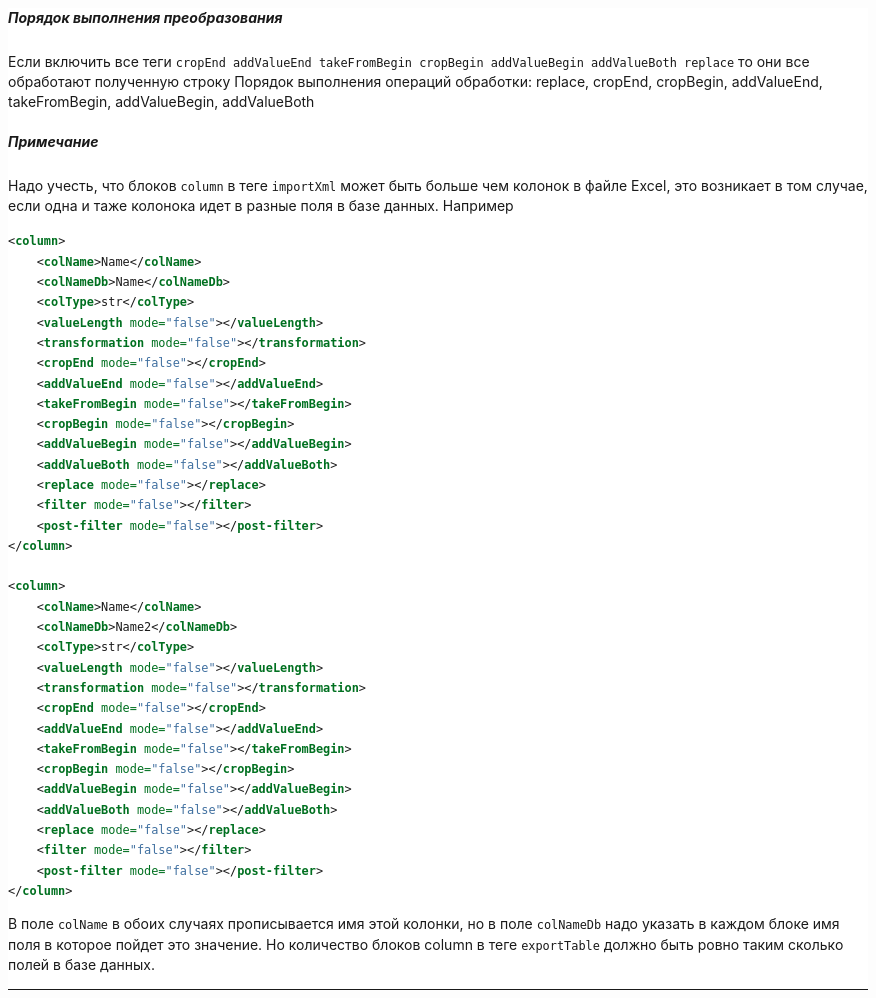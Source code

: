 ##### Порядок выполнения преобразования

Если включить все теги `cropEnd addValueEnd takeFromBegin cropBegin addValueBegin addValueBoth replace` то они все обработают полученную строку
Порядок выполнения операций обработки: replace, cropEnd, cropBegin, addValueEnd, takeFromBegin, addValueBegin, addValueBoth

##### Примечание

Надо учесть, что блоков `column` в теге `importXml` может быть больше чем колонок в файле Excel, это возникает в том случае, если одна и таже колонока
идет в разные поля в базе данных. Например
```xml
<column>
    <colName>Name</colName>
    <colNameDb>Name</colNameDb>
    <colType>str</colType>
    <valueLength mode="false"></valueLength>
    <transformation mode="false"></transformation>
    <cropEnd mode="false"></cropEnd>
    <addValueEnd mode="false"></addValueEnd>
    <takeFromBegin mode="false"></takeFromBegin>
    <cropBegin mode="false"></cropBegin>
    <addValueBegin mode="false"></addValueBegin>
    <addValueBoth mode="false"></addValueBoth>
    <replace mode="false"></replace>
    <filter mode="false"></filter>
    <post-filter mode="false"></post-filter>
</column>

<column>
    <colName>Name</colName>
    <colNameDb>Name2</colNameDb>
    <colType>str</colType>
    <valueLength mode="false"></valueLength>
    <transformation mode="false"></transformation>
    <cropEnd mode="false"></cropEnd>
    <addValueEnd mode="false"></addValueEnd>
    <takeFromBegin mode="false"></takeFromBegin>
    <cropBegin mode="false"></cropBegin>
    <addValueBegin mode="false"></addValueBegin>
    <addValueBoth mode="false"></addValueBoth>
    <replace mode="false"></replace>
    <filter mode="false"></filter>
    <post-filter mode="false"></post-filter>
</column>
```

В поле `colName` в обоих случаях прописывается имя этой колонки, но в поле `colNameDb` надо указать в каждом блоке имя поля в которое пойдет это значение.
Но количество блоков column в теге `exportTable` должно быть ровно таким сколько полей в базе данных.

---